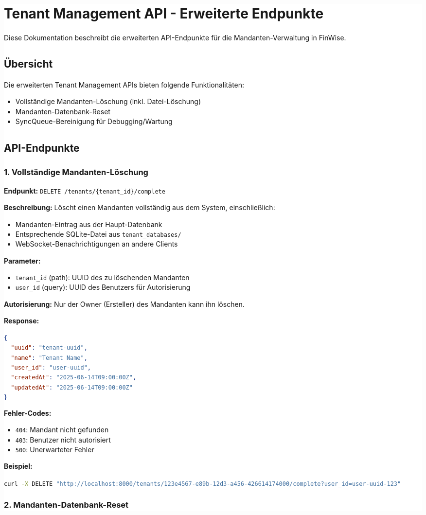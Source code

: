 # Tenant Management API - Erweiterte Endpunkte

Diese Dokumentation beschreibt die erweiterten API-Endpunkte für die Mandanten-Verwaltung in FinWise.

## Übersicht

Die erweiterten Tenant Management APIs bieten folgende Funktionalitäten:
- Vollständige Mandanten-Löschung (inkl. Datei-Löschung)
- Mandanten-Datenbank-Reset
- SyncQueue-Bereinigung für Debugging/Wartung

## API-Endpunkte

### 1. Vollständige Mandanten-Löschung

**Endpunkt:** `DELETE /tenants/{tenant_id}/complete`

**Beschreibung:** Löscht einen Mandanten vollständig aus dem System, einschließlich:
- Mandanten-Eintrag aus der Haupt-Datenbank
- Entsprechende SQLite-Datei aus `tenant_databases/`
- WebSocket-Benachrichtigungen an andere Clients

**Parameter:**
- `tenant_id` (path): UUID des zu löschenden Mandanten
- `user_id` (query): UUID des Benutzers für Autorisierung

**Autorisierung:** Nur der Owner (Ersteller) des Mandanten kann ihn löschen.

**Response:**
```json
{
  "uuid": "tenant-uuid",
  "name": "Tenant Name",
  "user_id": "user-uuid",
  "createdAt": "2025-06-14T09:00:00Z",
  "updatedAt": "2025-06-14T09:00:00Z"
}
```

**Fehler-Codes:**
- `404`: Mandant nicht gefunden
- `403`: Benutzer nicht autorisiert
- `500`: Unerwarteter Fehler

**Beispiel:**
```bash
curl -X DELETE "http://localhost:8000/tenants/123e4567-e89b-12d3-a456-426614174000/complete?user_id=user-uuid-123"
```

### 2. Mandanten-Datenbank-Reset
